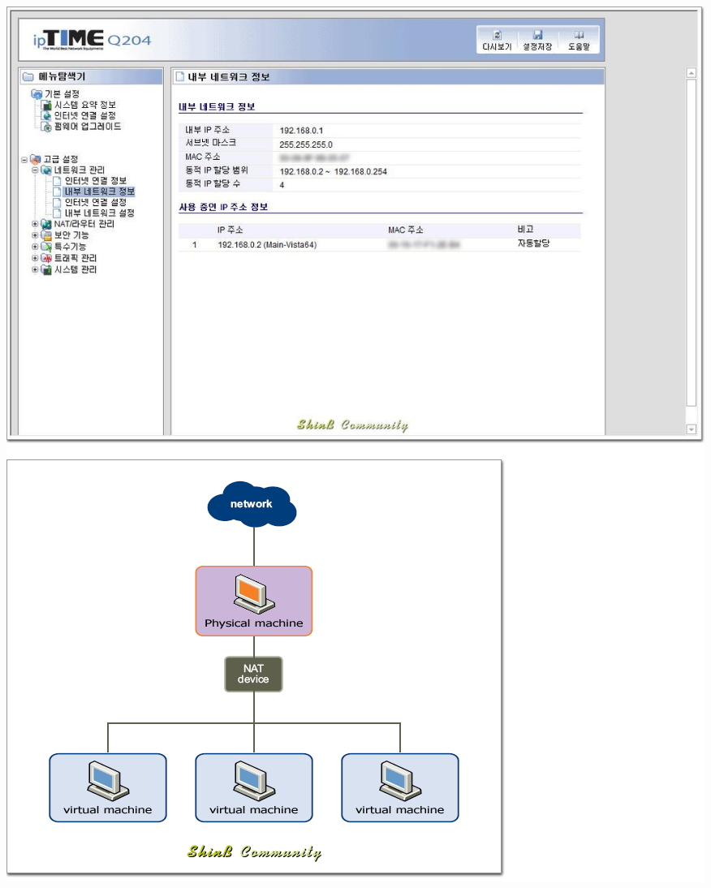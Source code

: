 ![공유기 관리 모드에서 살펴본 모습](./images/177A78484E42802A2A.jpg)

![NAT Networking 의 네트워크 연결 모식도](./images/1220AA4D4E42802A05.png)
